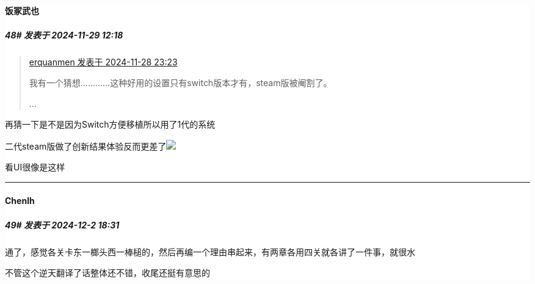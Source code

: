 ####  饭冢武也  
##### 48#       发表于 2024-11-29 12:18

<blockquote><a href="httphttps://bbs.saraba1st.com/2b/forum.php?mod=redirect&amp;goto=findpost&amp;pid=66796940&amp;ptid=2206547" target="_blank">erquanmen 发表于 2024-11-28 23:23</a>

我有一个猜想…………这种好用的设置只有switch版本才有，steam版被阉割了。

 ...</blockquote>
再猜一下是不是因为Switch方便移植所以用了1代的系统

二代steam版做了创新结果体验反而更差了<img src="https://static.saraba1st.com/image/smiley/face2017/001.png" referrerpolicy="no-referrer">

看UI很像是这样

*****

####  Chenlh  
##### 49#       发表于 2024-12-2 18:31

通了，感觉各关卡东一榔头西一棒槌的，然后再编一个理由串起来，有两章各用四关就各讲了一件事，就很水

不管这个逆天翻译了话整体还不错，收尾还挺有意思的

